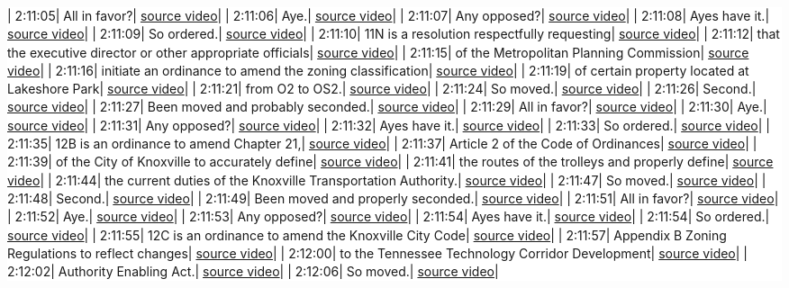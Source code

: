 | 2:11:05| All in favor?| [source video](https://archive.org/details/citycouncil110809?start=7865)|
| 2:11:06| Aye.| [source video](https://archive.org/details/citycouncil110809?start=7866)|
| 2:11:07| Any opposed?| [source video](https://archive.org/details/citycouncil110809?start=7867)|
| 2:11:08| Ayes have it.| [source video](https://archive.org/details/citycouncil110809?start=7868)|
| 2:11:09| So ordered.| [source video](https://archive.org/details/citycouncil110809?start=7869)|
| 2:11:10| 11N is a resolution respectfully requesting| [source video](https://archive.org/details/citycouncil110809?start=7870)|
| 2:11:12| that the executive director or other appropriate officials| [source video](https://archive.org/details/citycouncil110809?start=7872)|
| 2:11:15| of the Metropolitan Planning Commission| [source video](https://archive.org/details/citycouncil110809?start=7875)|
| 2:11:16| initiate an ordinance to amend the zoning classification| [source video](https://archive.org/details/citycouncil110809?start=7876)|
| 2:11:19| of certain property located at Lakeshore Park| [source video](https://archive.org/details/citycouncil110809?start=7879)|
| 2:11:21| from O2 to OS2.| [source video](https://archive.org/details/citycouncil110809?start=7881)|
| 2:11:24| So moved.| [source video](https://archive.org/details/citycouncil110809?start=7884)|
| 2:11:26| Second.| [source video](https://archive.org/details/citycouncil110809?start=7886)|
| 2:11:27| Been moved and probably seconded.| [source video](https://archive.org/details/citycouncil110809?start=7887)|
| 2:11:29| All in favor?| [source video](https://archive.org/details/citycouncil110809?start=7889)|
| 2:11:30| Aye.| [source video](https://archive.org/details/citycouncil110809?start=7890)|
| 2:11:31| Any opposed?| [source video](https://archive.org/details/citycouncil110809?start=7891)|
| 2:11:32| Ayes have it.| [source video](https://archive.org/details/citycouncil110809?start=7892)|
| 2:11:33| So ordered.| [source video](https://archive.org/details/citycouncil110809?start=7893)|
| 2:11:35| 12B is an ordinance to amend Chapter 21,| [source video](https://archive.org/details/citycouncil110809?start=7895)|
| 2:11:37| Article 2 of the Code of Ordinances| [source video](https://archive.org/details/citycouncil110809?start=7897)|
| 2:11:39| of the City of Knoxville to accurately define| [source video](https://archive.org/details/citycouncil110809?start=7899)|
| 2:11:41| the routes of the trolleys and properly define| [source video](https://archive.org/details/citycouncil110809?start=7901)|
| 2:11:44| the current duties of the Knoxville Transportation Authority.| [source video](https://archive.org/details/citycouncil110809?start=7904)|
| 2:11:47| So moved.| [source video](https://archive.org/details/citycouncil110809?start=7907)|
| 2:11:48| Second.| [source video](https://archive.org/details/citycouncil110809?start=7908)|
| 2:11:49| Been moved and properly seconded.| [source video](https://archive.org/details/citycouncil110809?start=7909)|
| 2:11:51| All in favor?| [source video](https://archive.org/details/citycouncil110809?start=7911)|
| 2:11:52| Aye.| [source video](https://archive.org/details/citycouncil110809?start=7912)|
| 2:11:53| Any opposed?| [source video](https://archive.org/details/citycouncil110809?start=7913)|
| 2:11:54| Ayes have it.| [source video](https://archive.org/details/citycouncil110809?start=7914)|
| 2:11:54| So ordered.| [source video](https://archive.org/details/citycouncil110809?start=7914)|
| 2:11:55| 12C is an ordinance to amend the Knoxville City Code| [source video](https://archive.org/details/citycouncil110809?start=7915)|
| 2:11:57| Appendix B Zoning Regulations to reflect changes| [source video](https://archive.org/details/citycouncil110809?start=7917)|
| 2:12:00| to the Tennessee Technology Corridor Development| [source video](https://archive.org/details/citycouncil110809?start=7920)|
| 2:12:02| Authority Enabling Act.| [source video](https://archive.org/details/citycouncil110809?start=7922)|
| 2:12:06| So moved.| [source video](https://archive.org/details/citycouncil110809?start=7926)|